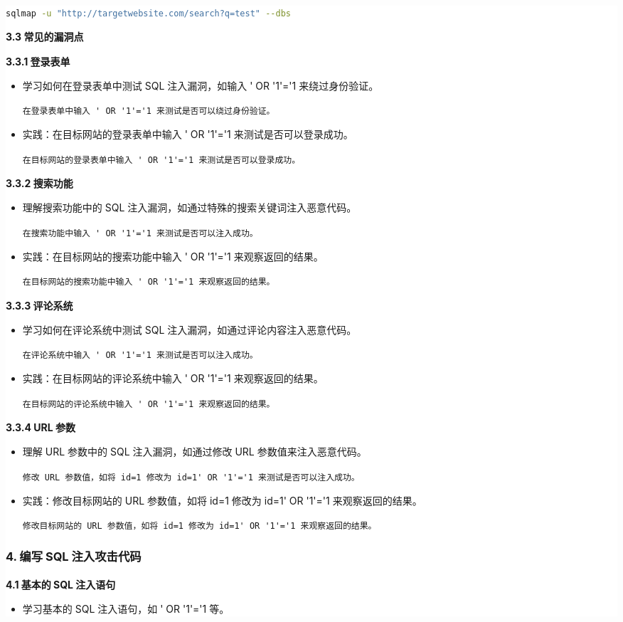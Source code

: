   ```sh
  sqlmap -u "http://targetwebsite.com/search?q=test" --dbs
  ```

**3.3 常见的漏洞点**

**3.3.1 登录表单**

- 学习如何在登录表单中测试 SQL 注入漏洞，如输入 ' OR '1'='1 来绕过身份验证。

  ```text
  在登录表单中输入 ' OR '1'='1 来测试是否可以绕过身份验证。
  ```
- 实践：在目标网站的登录表单中输入 ' OR '1'='1 来测试是否可以登录成功。

  ```text
  在目标网站的登录表单中输入 ' OR '1'='1 来测试是否可以登录成功。
  ```

**3.3.2 搜索功能**

- 理解搜索功能中的 SQL 注入漏洞，如通过特殊的搜索关键词注入恶意代码。

  ```text
  在搜索功能中输入 ' OR '1'='1 来测试是否可以注入成功。
  ```
- 实践：在目标网站的搜索功能中输入 ' OR '1'='1 来观察返回的结果。

  ```text
  在目标网站的搜索功能中输入 ' OR '1'='1 来观察返回的结果。
  ```

**3.3.3 评论系统**

- 学习如何在评论系统中测试 SQL 注入漏洞，如通过评论内容注入恶意代码。

  ```text
  在评论系统中输入 ' OR '1'='1 来测试是否可以注入成功。
  ```
- 实践：在目标网站的评论系统中输入 ' OR '1'='1 来观察返回的结果。

  ```text
  在目标网站的评论系统中输入 ' OR '1'='1 来观察返回的结果。
  ```

**3.3.4 URL 参数**

- 理解 URL 参数中的 SQL 注入漏洞，如通过修改 URL 参数值来注入恶意代码。

  ```text
  修改 URL 参数值，如将 id=1 修改为 id=1' OR '1'='1 来测试是否可以注入成功。
  ```
- 实践：修改目标网站的 URL 参数值，如将 id=1 修改为 id=1' OR '1'='1 来观察返回的结果。

  ```text
  修改目标网站的 URL 参数值，如将 id=1 修改为 id=1' OR '1'='1 来观察返回的结果。
  ```

### 4. 编写 SQL 注入攻击代码

**4.1 基本的 SQL 注入语句**

- 学习基本的 SQL 注入语句，如 ' OR '1'='1 等。
